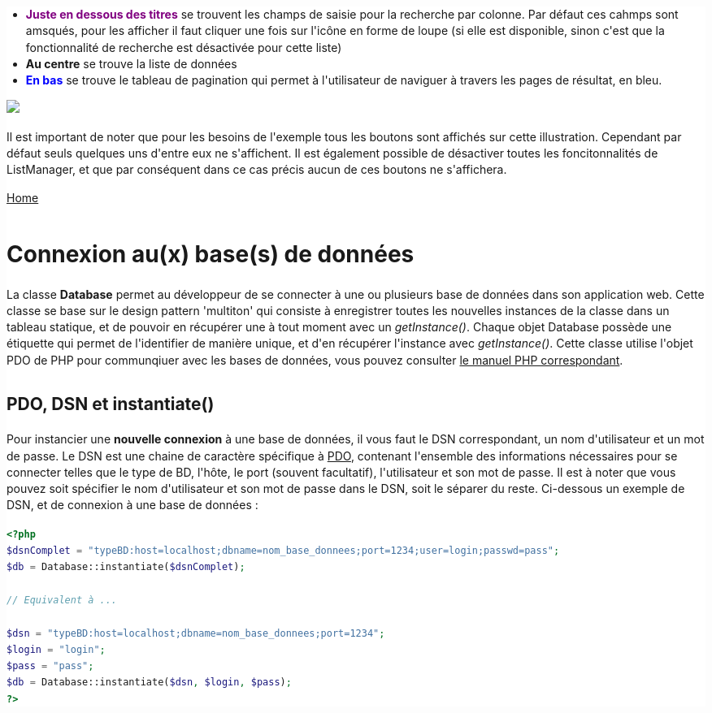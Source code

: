  * <span style="color:purple;">**Juste en dessous des titres**</span> se trouvent les champs de saisie pour la recherche par colonne. Par défaut ces cahmps sont amsqués, pour les afficher il faut cliquer une fois sur l'icône en forme de loupe (si elle est disponible, sinon c'est que la fonctionnalité de recherche est désactivée pour cette liste) 
 * **Au centre** se trouve la liste de données
 * <span style="color:blue;">**En bas**</span> se trouve le tableau de pagination qui permet à l'utilisateur de naviguer à travers les pages de résultat, en bleu.
 
<img class="center" src="https://img4.hostingpics.net/pics/203151basecolor.png">

Il est important de noter que pour les besoins de l'exemple tous les boutons sont affichés sur cette illustration. Cependant par défaut seuls quelques uns d'entre eux ne s'affichent. Il est également possible de désactiver toutes les foncitonnalités de ListManager, et que par conséquent dans ce cas précis aucun de ces boutons ne s'affichera.


[Home](#home)

# <a name='database'></a> Connexion au(x) base(s) de données

La classe **Database** permet au développeur de se connecter à une ou plusieurs base de données dans son application web. Cette classe se base sur le design pattern 'multiton' qui consiste à enregistrer toutes les nouvelles instances de la classe dans un tableau statique, et de pouvoir en récupérer une à tout moment avec un *getInstance()*. Chaque objet Database possède une étiquette qui permet de l'identifier de manière unique, et d'en récupérer l'instance avec *getInstance()*.
Cette classe utilise l'objet PDO de PHP pour communqiuer avec les bases de données, vous pouvez consulter [le manuel PHP correspondant](http://php.net/manual/fr/book.pdo.php).

## <a name='instantiate'></a> PDO, DSN et instantiate()

Pour instancier une **nouvelle connexion** à une base de données, il vous faut le DSN correspondant, un nom d'utilisateur et un mot de passe. Le DSN est une chaine de caractère spécifique à [PDO](http://php.net/manual/fr/pdo.construct.php), contenant l'ensemble des informations nécessaires pour se connecter telles que le type de BD, l'hôte, le port (souvent facultatif), l'utilisateur et son mot de passe.
Il est à noter que vous pouvez soit spécifier le nom d'utilisateur et son mot de passe dans le DSN, soit le séparer du reste. Ci-dessous un exemple de DSN, et de connexion à une base de données :

```php
<?php
$dsnComplet = "typeBD:host=localhost;dbname=nom_base_donnees;port=1234;user=login;passwd=pass";
$db = Database::instantiate($dsnComplet);

// Equivalent à ...

$dsn = "typeBD:host=localhost;dbname=nom_base_donnees;port=1234";
$login = "login";
$pass = "pass";
$db = Database::instantiate($dsn, $login, $pass);
?>
```
